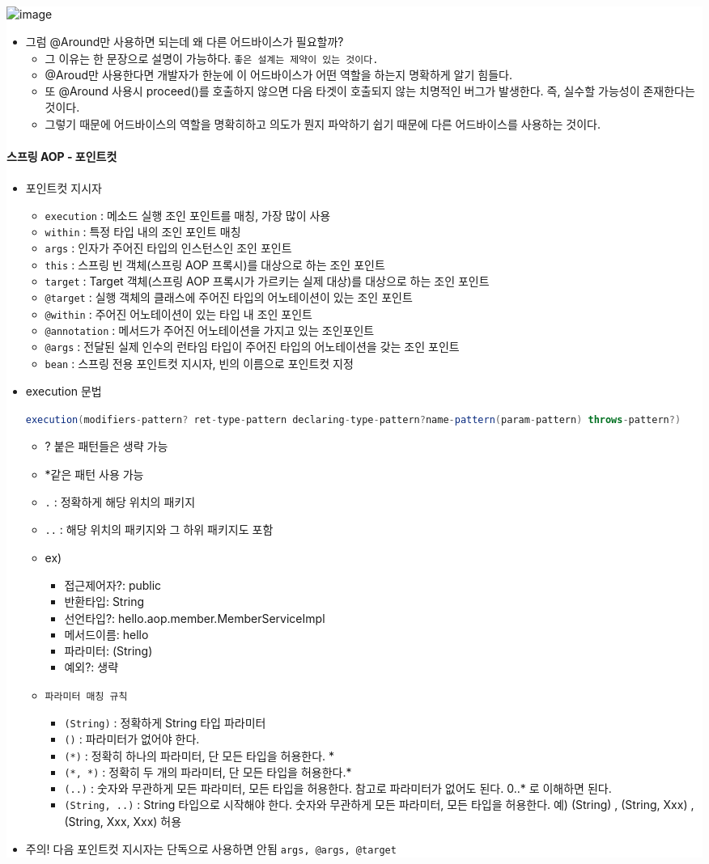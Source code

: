   ![image](https://github.com/user-attachments/assets/911e11d8-a4e7-4109-a388-d0c436cbd166)

- 그럼 @Around만 사용하면 되는데 왜 다른 어드바이스가 필요할까?
  - 그 이유는 한 문장으로 설명이 가능하다. `좋은 설계는 제약이 있는 것이다.`
  - @Aroud만 사용한다면 개발자가 한눈에 이 어드바이스가 어떤 역할을 하는지 명확하게 알기 힘들다.
  - 또 @Around 사용시 proceed()를 호출하지 않으면 다음 타겟이 호출되지 않는 치명적인 버그가 발생한다. 즉, 실수할 가능성이 존재한다는 것이다.
  - 그렇기 때문에 어드바이스의 역할을 명확히하고 의도가 뭔지 파악하기 쉽기 때문에 다른 어드바이스를 사용하는 것이다.





#### 스프링 AOP - 포인트컷

- 포인트컷 지시자

  - `execution` : 메소드 실행 조인 포인트를 매칭, 가장 많이 사용
  - `within` : 특정 타입 내의 조인 포인트 매칭
  - `args` : 인자가 주어진 타입의 인스턴스인 조인 포인트
  - `this` : 스프링 빈 객체(스프링 AOP 프록시)를 대상으로 하는 조인 포인트
  - `target` : Target 객체(스프링 AOP 프록시가 가르키는 실제 대상)를 대상으로 하는 조인 포인트
  - `@target` : 실행 객체의 클래스에 주어진 타입의 어노테이션이 있는 조인 포인트
  - `@within` : 주어진 어노테이션이 있는 타입 내 조인 포인트
  - `@annotation` : 메서드가 주어진 어노테이션을 가지고 있는 조인포인트
  - `@args` : 전달된 실제 인수의 런타임 타입이 주어진 타입의 어노테이션을 갖는 조인 포인트
  - `bean` : 스프링 전용 포인트컷 지시자, 빈의 이름으로 포인트컷 지정

- execution 문법

  ```java
  execution(modifiers-pattern? ret-type-pattern declaring-type-pattern?name-pattern(param-pattern) throws-pattern?)
  ```

  - ? 붙은 패턴들은 생략 가능
  - *같은 패턴 사용 가능
  - `.` : 정확하게 해당 위치의 패키지
  - `..` : 해당 위치의 패키지와 그 하위 패키지도 포함
  - ex) 

    - 접근제어자?: public 
    - 반환타입: String
    - 선언타입?: hello.aop.member.MemberServiceImpl 
    - 메서드이름: hello
    - 파라미터: (String) 
    - 예외?: 생략
  - `파라미터 매칭 규칙`
    - `(String)` : 정확하게 String 타입 파라미터 
    - `()` : 파라미터가 없어야 한다.
    - `(*)` : 정확히 하나의 파라미터, 단 모든 타입을 허용한다. *
    - `(*, *)` : 정확히 두 개의 파라미터, 단 모든 타입을 허용한다.*
    - `(..)` : 숫자와 무관하게 모든 파라미터, 모든 타입을 허용한다. 참고로 파라미터가 없어도 된다. 0..* 로 이해하면 된다.
    - `(String, ..)` : String 타입으로 시작해야 한다. 숫자와 무관하게 모든 파라미터, 모든 타입을 허용한다. 예) (String) , (String, Xxx) , (String, Xxx, Xxx) 허용

- 주의! 다음 포인트컷 지시자는 단독으로 사용하면 안됨 `args, @args, @target`

